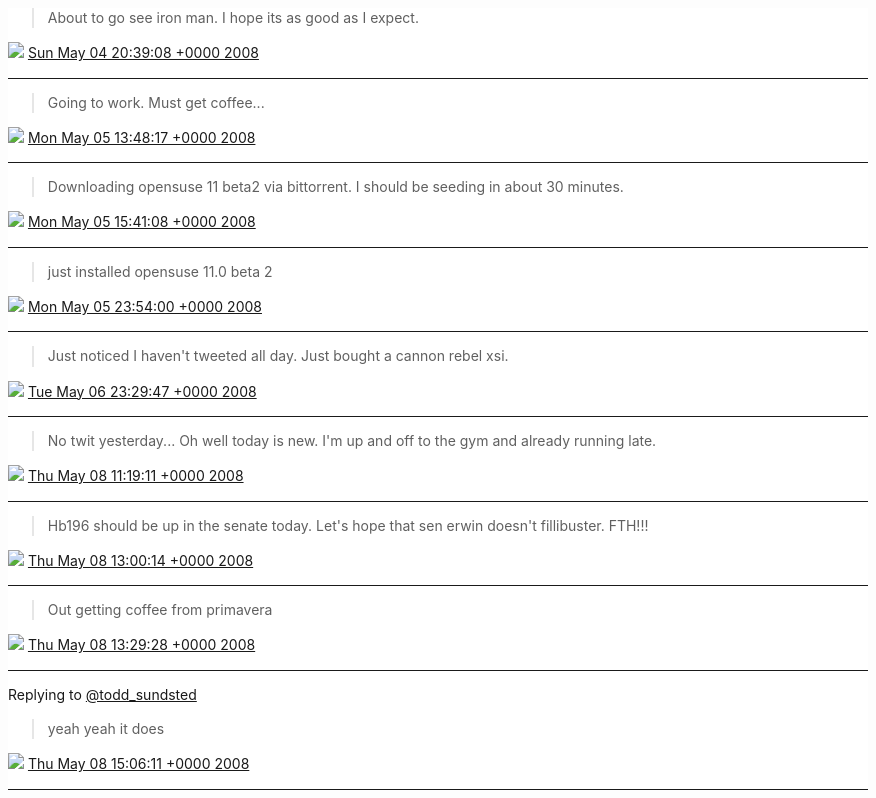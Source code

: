 > About to go see iron man. I hope its as good as I expect.

<img src="media/tweet.ico" width="12" /> [Sun May 04 20:39:08 +0000 2008](https://twitter.com/nhudson/status/803397356)

----

> Going to work. Must get coffee...

<img src="media/tweet.ico" width="12" /> [Mon May 05 13:48:17 +0000 2008](https://twitter.com/nhudson/status/803863462)

----

> Downloading opensuse 11 beta2 via bittorrent. I should be seeding in about 30 minutes.

<img src="media/tweet.ico" width="12" /> [Mon May 05 15:41:08 +0000 2008](https://twitter.com/nhudson/status/803945072)

----

> just installed opensuse 11.0 beta 2

<img src="media/tweet.ico" width="12" /> [Mon May 05 23:54:00 +0000 2008](https://twitter.com/nhudson/status/804268459)

----

> Just noticed I haven't tweeted all day. Just bought a cannon rebel xsi.

<img src="media/tweet.ico" width="12" /> [Tue May 06 23:29:47 +0000 2008](https://twitter.com/nhudson/status/805085483)

----

> No twit yesterday... Oh well today is new. I'm up and off to the gym and already running late.

<img src="media/tweet.ico" width="12" /> [Thu May 08 11:19:11 +0000 2008](https://twitter.com/nhudson/status/806279040)

----

> Hb196 should be up in the senate today. Let's hope that sen erwin doesn't fillibuster. FTH!!!

<img src="media/tweet.ico" width="12" /> [Thu May 08 13:00:14 +0000 2008](https://twitter.com/nhudson/status/806339091)

----

> Out getting coffee from primavera

<img src="media/tweet.ico" width="12" /> [Thu May 08 13:29:28 +0000 2008](https://twitter.com/nhudson/status/806359892)

----

Replying to [@todd_sundsted](https://twitter.com/todd_sundsted/status/806363228)

> yeah yeah it does

<img src="media/tweet.ico" width="12" /> [Thu May 08 15:06:11 +0000 2008](https://twitter.com/nhudson/status/806437694)

----
